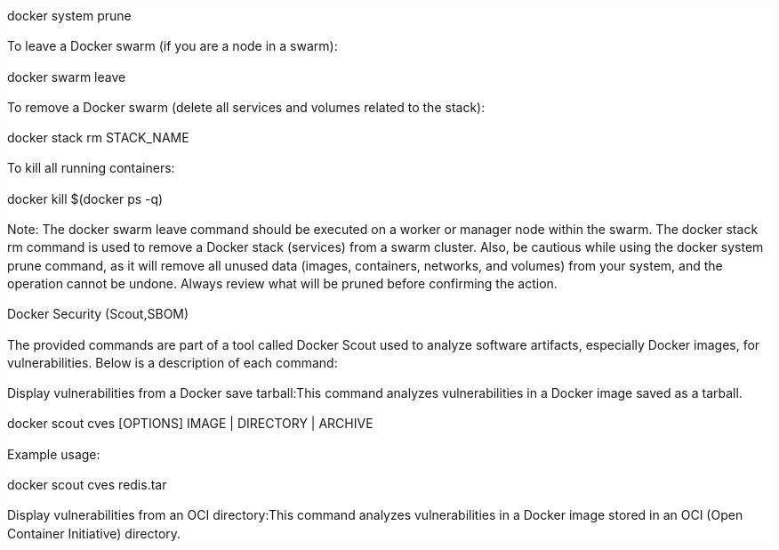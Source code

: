    docker system prune




To leave a Docker swarm (if you are a node in a swarm):




   docker swarm leave




To remove a Docker swarm (delete all services and volumes related to the stack):




   docker stack rm STACK_NAME




To kill all running containers:




   docker kill $(docker ps -q)



Note: The docker swarm leave command should be executed on a worker or manager node within the swarm. The docker stack rm command is used to remove a Docker stack (services) from a swarm cluster. Also, be cautious while using the docker system prune command, as it will remove all unused data (images, containers, networks, and volumes) from your system, and the operation cannot be undone. Always review what will be pruned before confirming the action.



Docker Security (Scout,SBOM)



The provided commands are part of a tool called Docker Scout used to analyze software artifacts, especially Docker images, for vulnerabilities. Below is a description of each command:




Display vulnerabilities from a Docker save tarball:This command analyzes vulnerabilities in a Docker image saved as a tarball.




   docker scout cves [OPTIONS] IMAGE | DIRECTORY | ARCHIVE



Example usage:



   docker scout cves redis.tar




Display vulnerabilities from an OCI directory:This command analyzes vulnerabilities in a Docker image stored in an OCI (Open Container Initiative) directory.
